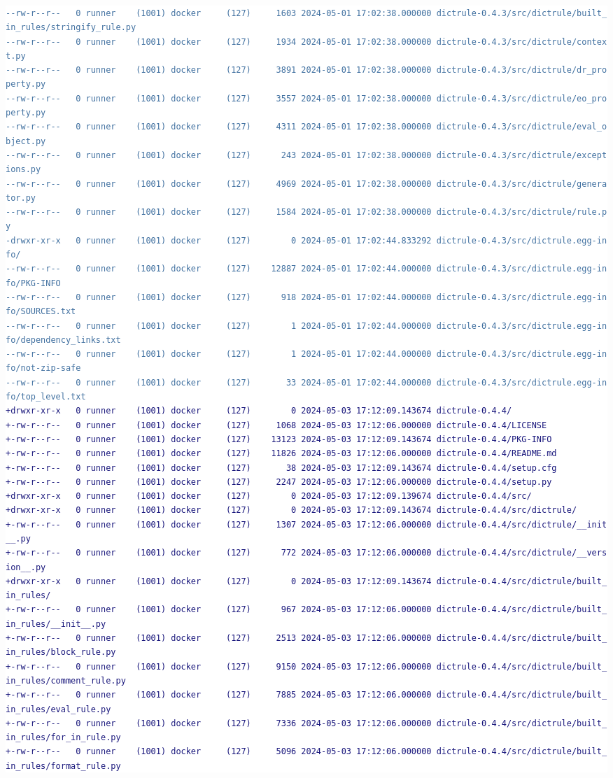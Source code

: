 ```diff
--rw-r--r--   0 runner    (1001) docker     (127)     1603 2024-05-01 17:02:38.000000 dictrule-0.4.3/src/dictrule/built_in_rules/stringify_rule.py
--rw-r--r--   0 runner    (1001) docker     (127)     1934 2024-05-01 17:02:38.000000 dictrule-0.4.3/src/dictrule/context.py
--rw-r--r--   0 runner    (1001) docker     (127)     3891 2024-05-01 17:02:38.000000 dictrule-0.4.3/src/dictrule/dr_property.py
--rw-r--r--   0 runner    (1001) docker     (127)     3557 2024-05-01 17:02:38.000000 dictrule-0.4.3/src/dictrule/eo_property.py
--rw-r--r--   0 runner    (1001) docker     (127)     4311 2024-05-01 17:02:38.000000 dictrule-0.4.3/src/dictrule/eval_object.py
--rw-r--r--   0 runner    (1001) docker     (127)      243 2024-05-01 17:02:38.000000 dictrule-0.4.3/src/dictrule/exceptions.py
--rw-r--r--   0 runner    (1001) docker     (127)     4969 2024-05-01 17:02:38.000000 dictrule-0.4.3/src/dictrule/generator.py
--rw-r--r--   0 runner    (1001) docker     (127)     1584 2024-05-01 17:02:38.000000 dictrule-0.4.3/src/dictrule/rule.py
-drwxr-xr-x   0 runner    (1001) docker     (127)        0 2024-05-01 17:02:44.833292 dictrule-0.4.3/src/dictrule.egg-info/
--rw-r--r--   0 runner    (1001) docker     (127)    12887 2024-05-01 17:02:44.000000 dictrule-0.4.3/src/dictrule.egg-info/PKG-INFO
--rw-r--r--   0 runner    (1001) docker     (127)      918 2024-05-01 17:02:44.000000 dictrule-0.4.3/src/dictrule.egg-info/SOURCES.txt
--rw-r--r--   0 runner    (1001) docker     (127)        1 2024-05-01 17:02:44.000000 dictrule-0.4.3/src/dictrule.egg-info/dependency_links.txt
--rw-r--r--   0 runner    (1001) docker     (127)        1 2024-05-01 17:02:44.000000 dictrule-0.4.3/src/dictrule.egg-info/not-zip-safe
--rw-r--r--   0 runner    (1001) docker     (127)       33 2024-05-01 17:02:44.000000 dictrule-0.4.3/src/dictrule.egg-info/top_level.txt
+drwxr-xr-x   0 runner    (1001) docker     (127)        0 2024-05-03 17:12:09.143674 dictrule-0.4.4/
+-rw-r--r--   0 runner    (1001) docker     (127)     1068 2024-05-03 17:12:06.000000 dictrule-0.4.4/LICENSE
+-rw-r--r--   0 runner    (1001) docker     (127)    13123 2024-05-03 17:12:09.143674 dictrule-0.4.4/PKG-INFO
+-rw-r--r--   0 runner    (1001) docker     (127)    11826 2024-05-03 17:12:06.000000 dictrule-0.4.4/README.md
+-rw-r--r--   0 runner    (1001) docker     (127)       38 2024-05-03 17:12:09.143674 dictrule-0.4.4/setup.cfg
+-rw-r--r--   0 runner    (1001) docker     (127)     2247 2024-05-03 17:12:06.000000 dictrule-0.4.4/setup.py
+drwxr-xr-x   0 runner    (1001) docker     (127)        0 2024-05-03 17:12:09.139674 dictrule-0.4.4/src/
+drwxr-xr-x   0 runner    (1001) docker     (127)        0 2024-05-03 17:12:09.143674 dictrule-0.4.4/src/dictrule/
+-rw-r--r--   0 runner    (1001) docker     (127)     1307 2024-05-03 17:12:06.000000 dictrule-0.4.4/src/dictrule/__init__.py
+-rw-r--r--   0 runner    (1001) docker     (127)      772 2024-05-03 17:12:06.000000 dictrule-0.4.4/src/dictrule/__version__.py
+drwxr-xr-x   0 runner    (1001) docker     (127)        0 2024-05-03 17:12:09.143674 dictrule-0.4.4/src/dictrule/built_in_rules/
+-rw-r--r--   0 runner    (1001) docker     (127)      967 2024-05-03 17:12:06.000000 dictrule-0.4.4/src/dictrule/built_in_rules/__init__.py
+-rw-r--r--   0 runner    (1001) docker     (127)     2513 2024-05-03 17:12:06.000000 dictrule-0.4.4/src/dictrule/built_in_rules/block_rule.py
+-rw-r--r--   0 runner    (1001) docker     (127)     9150 2024-05-03 17:12:06.000000 dictrule-0.4.4/src/dictrule/built_in_rules/comment_rule.py
+-rw-r--r--   0 runner    (1001) docker     (127)     7885 2024-05-03 17:12:06.000000 dictrule-0.4.4/src/dictrule/built_in_rules/eval_rule.py
+-rw-r--r--   0 runner    (1001) docker     (127)     7336 2024-05-03 17:12:06.000000 dictrule-0.4.4/src/dictrule/built_in_rules/for_in_rule.py
+-rw-r--r--   0 runner    (1001) docker     (127)     5096 2024-05-03 17:12:06.000000 dictrule-0.4.4/src/dictrule/built_in_rules/format_rule.py
```